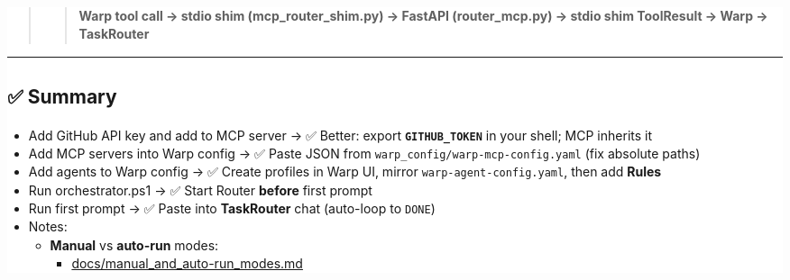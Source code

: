 >> **Warp tool call → stdio shim (mcp_router_shim.py) → FastAPI (router_mcp.py) → stdio shim ToolResult → Warp → TaskRouter**

---

## ✅ Summary
- Add GitHub API key and add to MCP server → ✅ Better: export **`GITHUB_TOKEN`** in your shell; MCP inherits it
- Add MCP servers into Warp config → ✅ Paste JSON from `warp_config/warp-mcp-config.yaml` (fix absolute paths)
- Add agents to Warp config → ✅ Create profiles in Warp UI, mirror `warp-agent-config.yaml`, then add **Rules**
- Run orchestrator.ps1 → ✅ Start Router **before** first prompt
- Run first prompt → ✅ Paste into **TaskRouter** chat (auto-loop to `DONE`)
- Notes:
  - **Manual** vs **auto-run** modes:
    - [docs/manual_and_auto-run_modes.md](manual_and_auto-run_modes.md)


